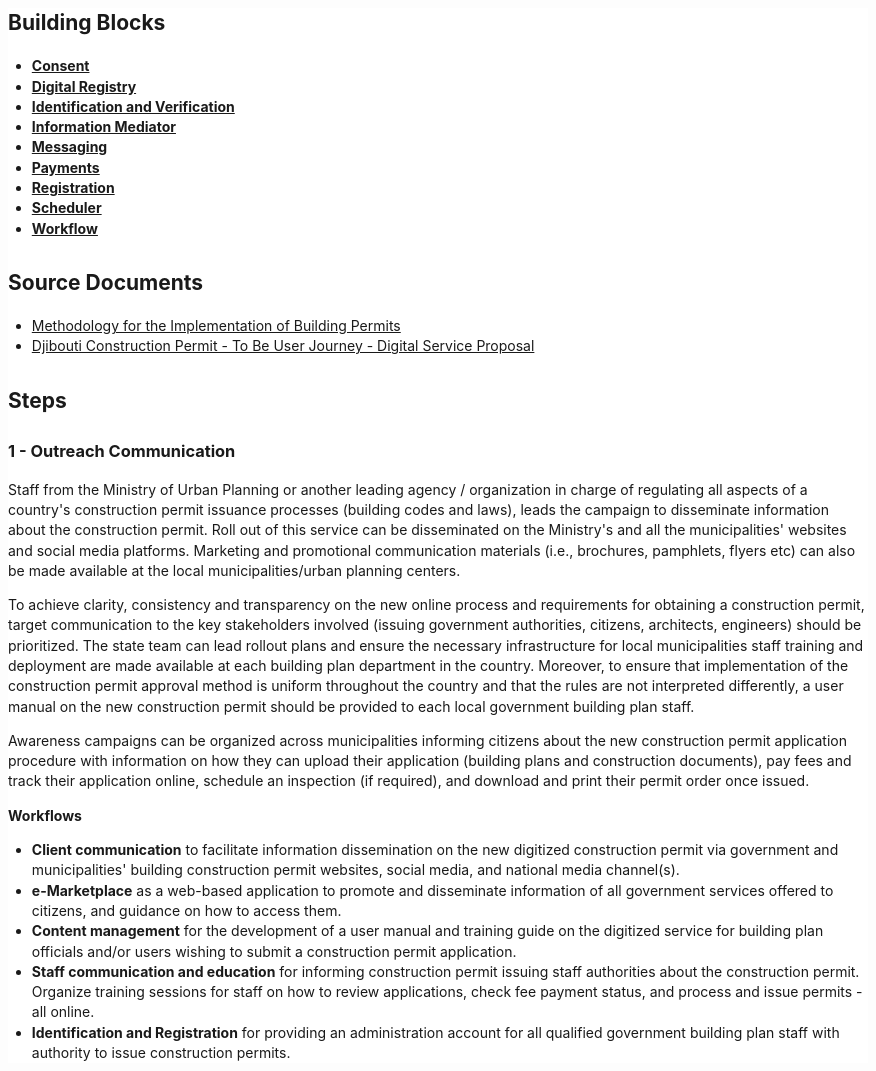 ## Building Blocks

* [**Consent**](https://govstack.gitbook.io/bb-consent/)
* [**Digital Registry**](https://govstack.gitbook.io/specification/v/version-0.9.0/building-blocks/digital-registries)&#x20;
* [**Identification and Verification**](https://govstack.gitbook.io/bb-identity/)
* [**Information Mediator** ](https://govstack.gitbook.io/bb-information-mediation)
* [**Messaging**](https://govstack.gitbook.io/bb-messaging/)
* [**Payments**](https://govstack.gitbook.io/bb-payments)
* [**Registration**](https://govstack.gitbook.io/bb-registration)
* [**Scheduler**](https://govstack.gitbook.io/specification/building-blocks/scheduler)
* [**Workflow**](https://govstack.gitbook.io/specification/building-blocks/workflow)

## Source Documents

* [Methodology for the Implementation of Building Permits](https://urban.digit.org/products/modules/online-building-plan-approval-system-obpas/obpas-implementation-guide)&#x20;
* [Djibouti Construction Permit - To Be User Journey - Digital Service Proposal](https://gizonline.sharepoint.com/:p:/r/sites/ICTBuildingBlocks-CommondigitalSDGplatformwithguests/Freigegebene%20Dokumente/General/Country%20Engagement/HoAI/Djibouti%20info%20pack/Construction%20Permit%20To-Be%20User%20Journey%20-%20Service%20Design%20Proposal/Construction%20Permit%20Digital%20Service%20Design%20\(Validated%20in%20March%202023\)%20FRENCH.pptx?d=w621c0c6a6f51435b9672840a4d6b83d7\&csf=1\&web=1\&e=S5SToa)&#x20;

## Steps

### 1 - Outreach Communication

Staff from the Ministry of Urban Planning or another leading agency / organization in charge of regulating all aspects of a country's construction permit issuance processes (building codes and laws), leads the campaign to disseminate information about the construction permit. Roll out of this service can be disseminated on the Ministry's and all the municipalities' websites and social media platforms. Marketing and promotional communication materials (i.e., brochures, pamphlets, flyers etc) can also be made available at the local municipalities/urban planning centers.&#x20;

To achieve clarity, consistency and transparency on the new online process and requirements for obtaining a construction permit, target communication to the key stakeholders involved (issuing government authorities, citizens, architects, engineers) should be prioritized. The state team can lead rollout plans and ensure the necessary infrastructure for local municipalities staff training and deployment are made available at each building plan department in the country. Moreover, to ensure that implementation of the construction permit approval method is uniform throughout the country and that the rules are not interpreted differently, a user manual on the new construction permit should be provided to each local government building plan staff.&#x20;

Awareness campaigns can be organized across municipalities informing citizens about the new construction permit application procedure with information on how they can upload their application (building plans and construction documents), pay fees and track their application online, schedule an inspection (if required), and download and print their permit order once issued.&#x20;

**Workflows**

* **Client communication** to facilitate information dissemination on the new digitized construction permit via government and municipalities' building construction permit websites, social media, and national media channel(s).&#x20;
* **e-Marketplace** as a web-based application to promote and disseminate information of all government services offered to citizens, and guidance on how to access them.
* **Content management** for the development of a user manual and training guide on the digitized service for building plan officials and/or users wishing to submit a construction permit application.&#x20;
* **Staff communication and education** for informing construction permit issuing staff authorities about the construction permit. Organize training sessions for staff on how to review applications, check fee payment status, and process and issue permits - all online.&#x20;
* **Identification and Registration** for providing an administration account for all qualified government building plan staff with authority to issue construction permits.&#x20;